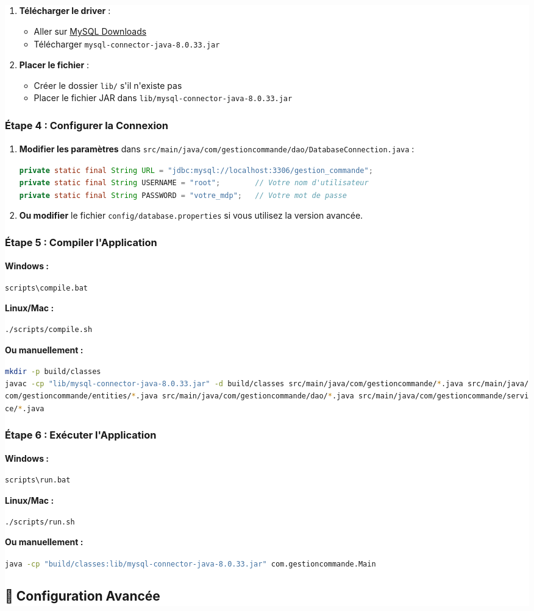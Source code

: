 1. **Télécharger le driver** :
   - Aller sur [MySQL Downloads](https://dev.mysql.com/downloads/connector/j/)
   - Télécharger `mysql-connector-java-8.0.33.jar`

2. **Placer le fichier** :
   - Créer le dossier `lib/` s'il n'existe pas
   - Placer le fichier JAR dans `lib/mysql-connector-java-8.0.33.jar`

### Étape 4 : Configurer la Connexion

1. **Modifier les paramètres** dans `src/main/java/com/gestioncommande/dao/DatabaseConnection.java` :
   ```java
   private static final String URL = "jdbc:mysql://localhost:3306/gestion_commande";
   private static final String USERNAME = "root";        // Votre nom d'utilisateur
   private static final String PASSWORD = "votre_mdp";   // Votre mot de passe
   ```

2. **Ou modifier** le fichier `config/database.properties` si vous utilisez la version avancée.

### Étape 5 : Compiler l'Application

**Windows :**
```cmd
scripts\compile.bat
```

**Linux/Mac :**
```bash
./scripts/compile.sh
```

**Ou manuellement :**
```bash
mkdir -p build/classes
javac -cp "lib/mysql-connector-java-8.0.33.jar" -d build/classes src/main/java/com/gestioncommande/*.java src/main/java/com/gestioncommande/entities/*.java src/main/java/com/gestioncommande/dao/*.java src/main/java/com/gestioncommande/service/*.java
```

### Étape 6 : Exécuter l'Application

**Windows :**
```cmd
scripts\run.bat
```

**Linux/Mac :**
```bash
./scripts/run.sh
```

**Ou manuellement :**
```bash
java -cp "build/classes:lib/mysql-connector-java-8.0.33.jar" com.gestioncommande.Main
```

## 🔧 Configuration Avancée
